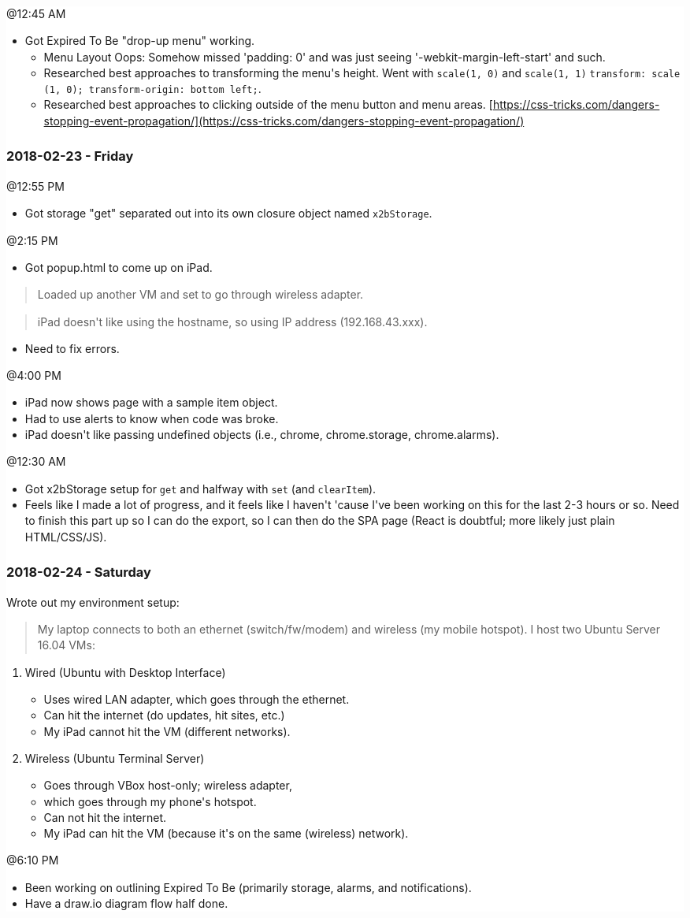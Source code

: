 @12:45 AM
  - Got Expired To Be "drop-up menu" working.
    - Menu Layout Oops: Somehow missed 'padding: 0'
        and was just seeing '-webkit-margin-left-start' and such.
    - Researched best approaches to transforming the menu's height.
        Went with `scale(1, 0)` and `scale(1, 1)`
          `transform: scale(1, 0); transform-origin: bottom left;`.
    - Researched best approaches to clicking outside of the menu button and menu areas.
        [https://css-tricks.com/dangers-stopping-event-propagation/](https://css-tricks.com/dangers-stopping-event-propagation/)

### 2018-02-23 - Friday

@12:55 PM
  - Got storage "get" separated out into its own closure object named `x2bStorage`.

@2:15 PM
  - Got popup.html to come up on iPad.

  > Loaded up another VM and set to go through wireless adapter.

  > iPad doesn't like using the hostname, so using IP address (192.168.43.xxx).
  - Need to fix errors.

@4:00 PM
  - iPad now shows page with a sample item object.
  - Had to use alerts to know when code was broke.
  - iPad doesn't like passing undefined objects (i.e., chrome, chrome.storage, chrome.alarms).

@12:30 AM
  - Got x2bStorage setup for `get` and halfway with `set` (and `clearItem`).
  - Feels like I made a lot of progress, 
      and it feels like I haven't 'cause I've been working on this for the last 2-3 hours or so.
  Need to finish this part up so I can do the export, so I can then do the SPA page
    (React is doubtful; more likely just plain HTML/CSS/JS).

### 2018-02-24 - Saturday

Wrote out my environment setup:

> My laptop connects to both an ethernet (switch/fw/modem) and wireless (my mobile hotspot). I host two Ubuntu Server 16.04 VMs:

  1. Wired (Ubuntu with Desktop Interface)
     - Uses wired LAN adapter, which goes through the ethernet.
     - Can hit the internet (do updates, hit sites, etc.)
     - My iPad cannot hit the VM (different networks).

  2. Wireless (Ubuntu Terminal Server)
     - Goes through VBox host-only; wireless adapter,
     - which goes through my phone's hotspot.
     - Can not hit the internet.
     - My iPad can hit the VM (because it's on the same (wireless) network).

@6:10 PM
  - Been working on outlining Expired To Be
    (primarily storage, alarms, and notifications).
  - Have a draw.io diagram flow half done.
